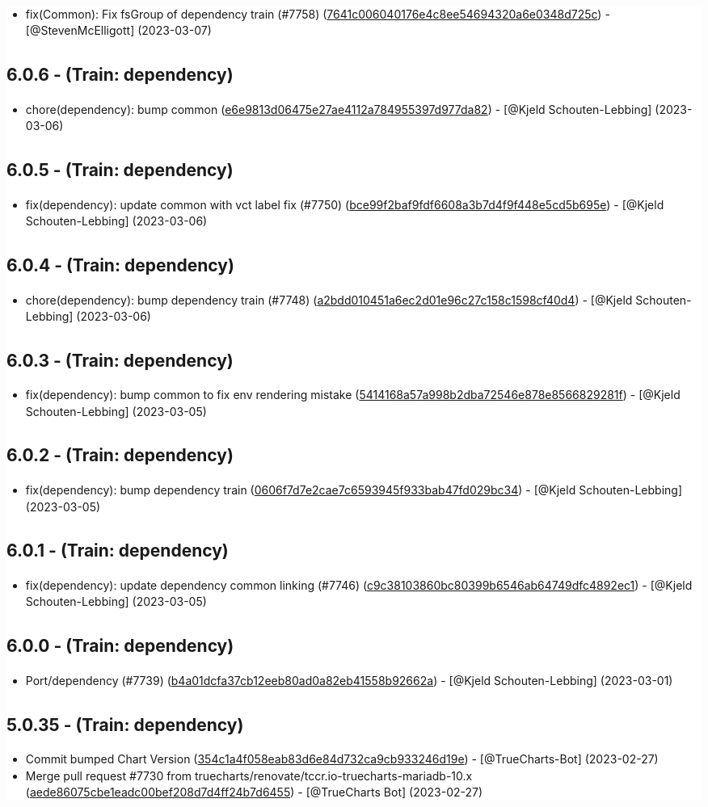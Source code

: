 - fix(Common): Fix fsGroup of dependency train (#7758) ([7641c006040176e4c8ee54694320a6e0348d725c](https://github.com/truecharts/charts/commit/7641c006040176e4c8ee54694320a6e0348d725c)) - [@StevenMcElligott] (2023-03-07)

## 6.0.6 - (Train: dependency)

- chore(dependency): bump common ([e6e9813d06475e27ae4112a784955397d977da82](https://github.com/truecharts/charts/commit/e6e9813d06475e27ae4112a784955397d977da82)) - [@Kjeld Schouten-Lebbing] (2023-03-06)

## 6.0.5 - (Train: dependency)

- fix(dependency): update common with vct label fix (#7750) ([bce99f2baf9fdf6608a3b7d4f9f448e5cd5b695e](https://github.com/truecharts/charts/commit/bce99f2baf9fdf6608a3b7d4f9f448e5cd5b695e)) - [@Kjeld Schouten-Lebbing] (2023-03-06)

## 6.0.4 - (Train: dependency)

- chore(dependency): bump dependency train (#7748) ([a2bdd010451a6ec2d01e96c27c158c1598cf40d4](https://github.com/truecharts/charts/commit/a2bdd010451a6ec2d01e96c27c158c1598cf40d4)) - [@Kjeld Schouten-Lebbing] (2023-03-06)

## 6.0.3 - (Train: dependency)

- fix(dependency): bump common to fix env rendering mistake ([5414168a57a998b2dba72546e878e8566829281f](https://github.com/truecharts/charts/commit/5414168a57a998b2dba72546e878e8566829281f)) - [@Kjeld Schouten-Lebbing] (2023-03-05)

## 6.0.2 - (Train: dependency)

- fix(dependency): bump dependency train ([0606f7d7e2cae7c6593945f933bab47fd029bc34](https://github.com/truecharts/charts/commit/0606f7d7e2cae7c6593945f933bab47fd029bc34)) - [@Kjeld Schouten-Lebbing] (2023-03-05)

## 6.0.1 - (Train: dependency)

- fix(dependency): update dependency common linking (#7746) ([c9c38103860bc80399b6546ab64749dfc4892ec1](https://github.com/truecharts/charts/commit/c9c38103860bc80399b6546ab64749dfc4892ec1)) - [@Kjeld Schouten-Lebbing] (2023-03-05)

## 6.0.0 - (Train: dependency)

- Port/dependency (#7739) ([b4a01dcfa37cb12eeb80ad0a82eb41558b92662a](https://github.com/truecharts/charts/commit/b4a01dcfa37cb12eeb80ad0a82eb41558b92662a)) - [@Kjeld Schouten-Lebbing] (2023-03-01)

## 5.0.35 - (Train: dependency)

- Commit bumped Chart Version ([354c1a4f058eab83d6e84d732ca9cb933246d19e](https://github.com/truecharts/charts/commit/354c1a4f058eab83d6e84d732ca9cb933246d19e)) - [@TrueCharts-Bot] (2023-02-27)
- Merge pull request #7730 from truecharts/renovate/tccr.io-truecharts-mariadb-10.x ([aede86075cbe1eadc00bef208d7d4ff24b7d6455](https://github.com/truecharts/charts/commit/aede86075cbe1eadc00bef208d7d4ff24b7d6455)) - [@TrueCharts Bot] (2023-02-27)
